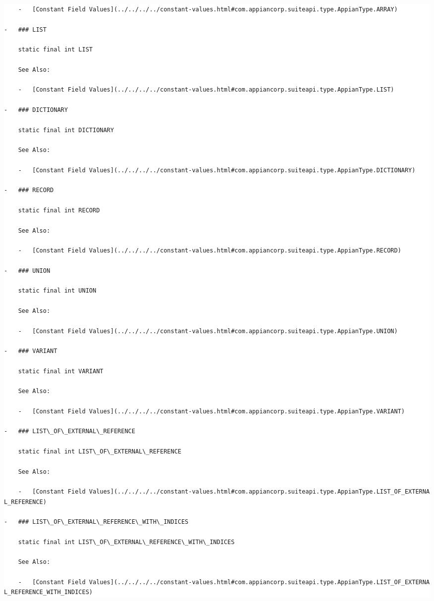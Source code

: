         -   [Constant Field Values](../../../../constant-values.html#com.appiancorp.suiteapi.type.AppianType.ARRAY)

    -   ### LIST

        static final int LIST

        See Also:

        -   [Constant Field Values](../../../../constant-values.html#com.appiancorp.suiteapi.type.AppianType.LIST)

    -   ### DICTIONARY

        static final int DICTIONARY

        See Also:

        -   [Constant Field Values](../../../../constant-values.html#com.appiancorp.suiteapi.type.AppianType.DICTIONARY)

    -   ### RECORD

        static final int RECORD

        See Also:

        -   [Constant Field Values](../../../../constant-values.html#com.appiancorp.suiteapi.type.AppianType.RECORD)

    -   ### UNION

        static final int UNION

        See Also:

        -   [Constant Field Values](../../../../constant-values.html#com.appiancorp.suiteapi.type.AppianType.UNION)

    -   ### VARIANT

        static final int VARIANT

        See Also:

        -   [Constant Field Values](../../../../constant-values.html#com.appiancorp.suiteapi.type.AppianType.VARIANT)

    -   ### LIST\_OF\_EXTERNAL\_REFERENCE

        static final int LIST\_OF\_EXTERNAL\_REFERENCE

        See Also:

        -   [Constant Field Values](../../../../constant-values.html#com.appiancorp.suiteapi.type.AppianType.LIST_OF_EXTERNAL_REFERENCE)

    -   ### LIST\_OF\_EXTERNAL\_REFERENCE\_WITH\_INDICES

        static final int LIST\_OF\_EXTERNAL\_REFERENCE\_WITH\_INDICES

        See Also:

        -   [Constant Field Values](../../../../constant-values.html#com.appiancorp.suiteapi.type.AppianType.LIST_OF_EXTERNAL_REFERENCE_WITH_INDICES)
